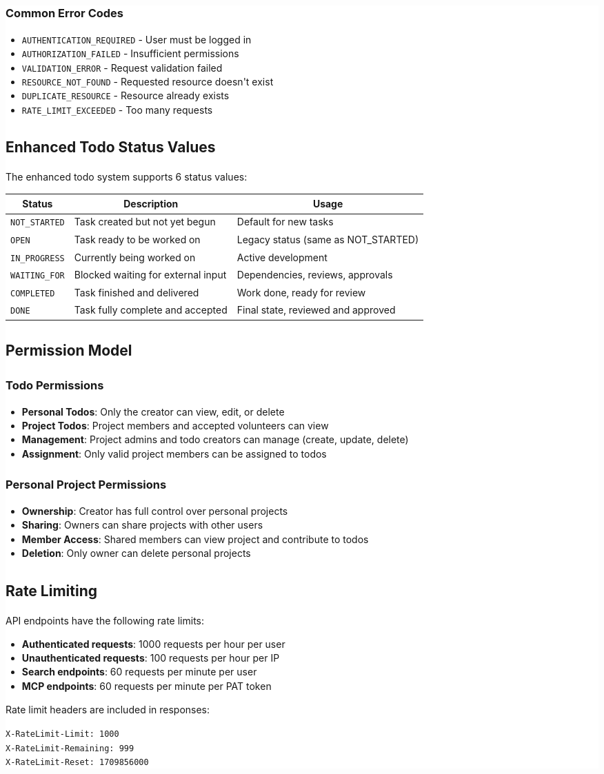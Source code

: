 ### Common Error Codes
- `AUTHENTICATION_REQUIRED` - User must be logged in
- `AUTHORIZATION_FAILED` - Insufficient permissions  
- `VALIDATION_ERROR` - Request validation failed
- `RESOURCE_NOT_FOUND` - Requested resource doesn't exist
- `DUPLICATE_RESOURCE` - Resource already exists
- `RATE_LIMIT_EXCEEDED` - Too many requests

## Enhanced Todo Status Values

The enhanced todo system supports 6 status values:

| Status | Description | Usage |
|--------|-------------|-------|
| `NOT_STARTED` | Task created but not yet begun | Default for new tasks |
| `OPEN` | Task ready to be worked on | Legacy status (same as NOT_STARTED) |
| `IN_PROGRESS` | Currently being worked on | Active development |
| `WAITING_FOR` | Blocked waiting for external input | Dependencies, reviews, approvals |
| `COMPLETED` | Task finished and delivered | Work done, ready for review |
| `DONE` | Task fully complete and accepted | Final state, reviewed and approved |

## Permission Model

### Todo Permissions
- **Personal Todos**: Only the creator can view, edit, or delete
- **Project Todos**: Project members and accepted volunteers can view
- **Management**: Project admins and todo creators can manage (create, update, delete)
- **Assignment**: Only valid project members can be assigned to todos

### Personal Project Permissions  
- **Ownership**: Creator has full control over personal projects
- **Sharing**: Owners can share projects with other users
- **Member Access**: Shared members can view project and contribute to todos
- **Deletion**: Only owner can delete personal projects

## Rate Limiting

API endpoints have the following rate limits:

- **Authenticated requests**: 1000 requests per hour per user
- **Unauthenticated requests**: 100 requests per hour per IP
- **Search endpoints**: 60 requests per minute per user  
- **MCP endpoints**: 60 requests per minute per PAT token

Rate limit headers are included in responses:
```http
X-RateLimit-Limit: 1000
X-RateLimit-Remaining: 999
X-RateLimit-Reset: 1709856000
```
